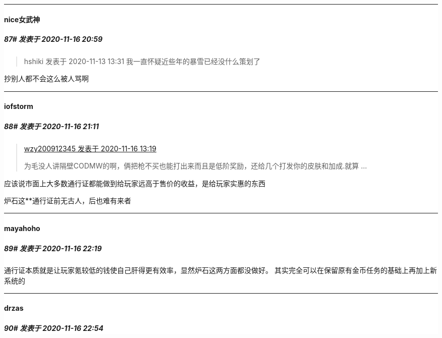 





*****

####  nice女武神  
##### 87#       发表于 2020-11-16 20:59



<blockquote>hshiki 发表于 2020-11-13 13:31
我一直怀疑近些年的暴雪已经没什么策划了</blockquote>
抄别人都不会这么被人骂啊







*****

####  iofstorm  
##### 88#       发表于 2020-11-16 21:11



<blockquote><a href="httphttps://bbs.saraba1st.com/2b/forum.php?mod=redirect&amp;goto=findpost&amp;pid=49409855&amp;ptid=1971982" target="_blank">wzy200912345 发表于 2020-11-16 13:19</a>

为毛没人讲隔壁CODMW的啊，俩把枪不买也能打出来而且是低阶奖励，还给几个打发你的皮肤和加成.就算 ...</blockquote>
应该说市面上大多数通行证都能做到给玩家远高于售价的收益，是给玩家实惠的东西


炉石这**通行证前无古人，后也难有来者







*****

####  mayahoho  
##### 89#       发表于 2020-11-16 22:19




通行证本质就是让玩家氪较低的钱使自己肝得更有效率，显然炉石这两方面都没做好。
其实完全可以在保留原有金币任务的基础上再加上新系统的







*****

####  drzas  
##### 90#       发表于 2020-11-16 22:54

